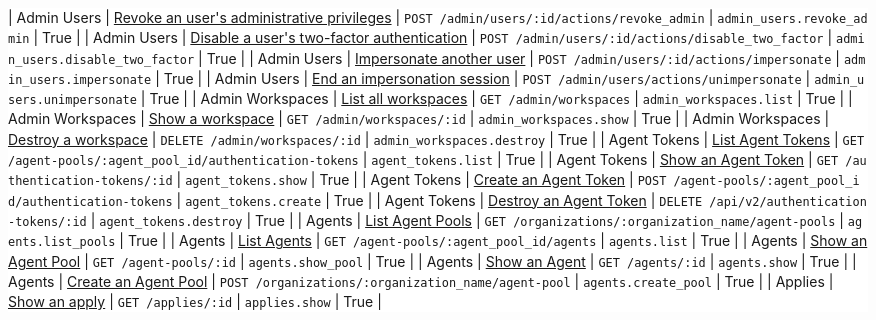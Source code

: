 | Admin Users              | [Revoke an user's administrative privileges](https://www.terraform.io/docs/cloud/api/admin/users.html#revoke-an-user-39-s-administrative-privileges)           | `POST /admin/users/:id/actions/revoke_admin`                                        | `admin_users.revoke_admin`                      | True          |
| Admin Users              | [Disable a user's two-factor authentication](https://www.terraform.io/docs/cloud/api/admin/users.html#disable-a-user-39-s-two-factor-authentication)           | `POST /admin/users/:id/actions/disable_two_factor`                                  | `admin_users.disable_two_factor`                | True          |
| Admin Users              | [Impersonate another user](https://www.terraform.io/docs/cloud/api/admin/users.html#impersonate-another-user)                                                  | `POST /admin/users/:id/actions/impersonate`                                         | `admin_users.impersonate`                       | True          |
| Admin Users              | [End an impersonation session](https://www.terraform.io/docs/cloud/api/admin/users.html#end-an-impersonation-session)                                          | `POST /admin/users/actions/unimpersonate`                                           | `admin_users.unimpersonate`                     | True          |
| Admin Workspaces         | [List all workspaces](https://www.terraform.io/docs/cloud/api/admin/workspaces.html#list-all-workspaces)                                                       | `GET /admin/workspaces`                                                             | `admin_workspaces.list`                         | True          |
| Admin Workspaces         | [Show a workspace](https://www.terraform.io/docs/cloud/api/admin/workspaces.html#show-a-workspace)                                                             | `GET /admin/workspaces/:id`                                                         | `admin_workspaces.show`                         | True          |
| Admin Workspaces         | [Destroy a workspace](https://www.terraform.io/docs/cloud/api/admin/workspaces.html#destroy-a-workspace)                                                       | `DELETE /admin/workspaces/:id`                                                      | `admin_workspaces.destroy`                      | True          |
| Agent Tokens             | [List Agent Tokens](https://www.terraform.io/docs/cloud/api/agent-tokens.html#list-agent-tokens)                                                               | `GET /agent-pools/:agent_pool_id/authentication-tokens`                             | `agent_tokens.list`                             | True          |
| Agent Tokens             | [Show an Agent Token](https://www.terraform.io/docs/cloud/api/agent-tokens.html#show-an-agent-token)                                                           | `GET /authentication-tokens/:id`                                                    | `agent_tokens.show`                             | True          |
| Agent Tokens             | [Create an Agent Token](https://www.terraform.io/docs/cloud/api/agent-tokens.html#create-an-agent-token)                                                       | `POST /agent-pools/:agent_pool_id/authentication-tokens`                            | `agent_tokens.create`                           | True          |
| Agent Tokens             | [Destroy an Agent Token](https://www.terraform.io/docs/cloud/api/agent-tokens.html#destroy-an-agent-token)                                                     | `DELETE /api/v2/authentication-tokens/:id`                                          | `agent_tokens.destroy`                          | True          |
| Agents                   | [List Agent Pools](https://www.terraform.io/docs/cloud/api/agents.html#list-agent-pools)                                                                       | `GET /organizations/:organization_name/agent-pools`                                 | `agents.list_pools`                             | True          |
| Agents                   | [List Agents](https://www.terraform.io/docs/cloud/api/agents.html#list-agents)                                                                                 | `GET /agent-pools/:agent_pool_id/agents`                                            | `agents.list`                                   | True          |
| Agents                   | [Show an Agent Pool](https://www.terraform.io/docs/cloud/api/agents.html#show-an-agent-pool)                                                                   | `GET /agent-pools/:id`                                                              | `agents.show_pool`                              | True          |
| Agents                   | [Show an Agent](https://www.terraform.io/docs/cloud/api/agents.html#show-an-agent)                                                                             | `GET /agents/:id`                                                                   | `agents.show`                                   | True          |
| Agents                   | [Create an Agent Pool](https://www.terraform.io/docs/cloud/api/agents.html#create-an-agent-pool)                                                               | `POST /organizations/:organization_name/agent-pool`                                 | `agents.create_pool`                            | True          |
| Applies                  | [Show an apply](https://www.terraform.io/docs/cloud/api/applies.html#show-an-apply)                                                                            | `GET /applies/:id`                                                                  | `applies.show`                                  | True          |